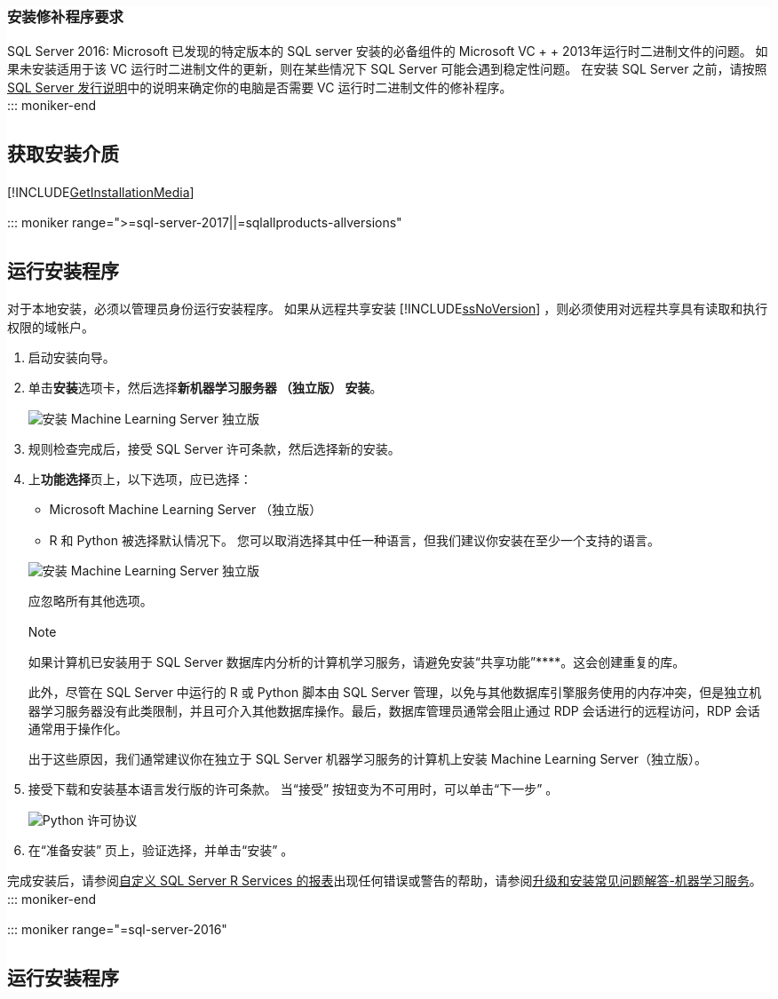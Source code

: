  ###  <a name="install-patch-requirement"></a>安装修补程序要求 

SQL Server 2016: Microsoft 已发现的特定版本的 SQL server 安装的必备组件的 Microsoft VC + + 2013年运行时二进制文件的问题。 如果未安装适用于该 VC 运行时二进制文件的更新，则在某些情况下 SQL Server 可能会遇到稳定性问题。 在安装 SQL Server 之前，请按照 [SQL Server 发行说明](../../sql-server/sql-server-2016-release-notes.md#bkmk_ga_instalpatch)中的说明来确定你的电脑是否需要 VC 运行时二进制文件的修补程序。  
::: moniker-end

## <a name="get-the-installation-media"></a>获取安装介质

[!INCLUDE[GetInstallationMedia](../../includes/getssmedia.md)]

::: moniker range=">=sql-server-2017||=sqlallproducts-allversions"
## <a name="run-setup"></a>运行安装程序

对于本地安装，必须以管理员身份运行安装程序。 如果从远程共享安装 [!INCLUDE[ssNoVersion](../../includes/ssnoversion-md.md)] ，则必须使用对远程共享具有读取和执行权限的域帐户。

1. 启动安装向导。

2. 单击**安装**选项卡，然后选择**新机器学习服务器 （独立版） 安装**。
    
     ![安装 Machine Learning Server 独立版](media/2017setup-installation-page-mlsvr.png "启动 Machine Learning Server 独立安装")

3. 规则检查完成后，接受 SQL Server 许可条款，然后选择新的安装。

4. 上**功能选择**页上，以下选项，应已选择：

    - Microsoft Machine Learning Server （独立版）

    - R 和 Python 被选择默认情况下。 您可以取消选择其中任一种语言，但我们建议你安装在至少一个支持的语言。

     ![安装 Machine Learning Server 独立版](media/2017setup-features-page-mlsvr-rpy.png "启动 Machine Learning Server 独立安装")
    
    应忽略所有其他选项。 
    
    > [!NOTE]
    > 如果计算机已安装用于 SQL Server 数据库内分析的计算机学习服务，请避免安装“共享功能”****。这会创建重复的库。
    > 
    > 此外，尽管在 SQL Server 中运行的 R 或 Python 脚本由 SQL Server 管理，以免与其他数据库引擎服务使用的内存冲突，但是独立机器学习服务器没有此类限制，并且可介入其他数据库操作。最后，数据库管理员通常会阻止通过 RDP 会话进行的远程访问，RDP 会话通常用于操作化。
    > 
    > 出于这些原因，我们通常建议你在独立于 SQL Server 机器学习服务的计算机上安装 Machine Learning Server（独立版）。

5.  接受下载和安装基本语言发行版的许可条款。 当“接受”  按钮变为不可用时，可以单击“下一步” 。 

     ![Python 许可协议](media/2017setup-python-license.png "Python 许可协议")

6.  在“准备安装”  页上，验证选择，并单击“安装” 。

完成安装后，请参阅[自定义 SQL Server R Services 的报表](../r/monitor-r-services-using-custom-reports-in-management-studio.md)出现任何错误或警告的帮助，请参阅[升级和安装常见问题解答-机器学习服务](../r/upgrade-and-installation-faq-sql-server-r-services.md)。
::: moniker-end

::: moniker range="=sql-server-2016"
## <a name="run-setup"></a>运行安装程序
